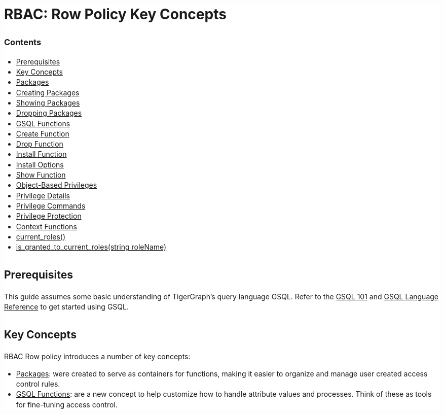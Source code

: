 
# RBAC: Row Policy Key Concepts
### Contents
  * [Prerequisites](https://docs.tigergraph.com/tigergraph-server/3.11/user-access/rbac-row-policy/rbac-row-policy#_prerequisites)
  * [Key Concepts](https://docs.tigergraph.com/tigergraph-server/3.11/user-access/rbac-row-policy/rbac-row-policy#_key_concepts)
  * [Packages](https://docs.tigergraph.com/tigergraph-server/3.11/user-access/rbac-row-policy/rbac-row-policy#_packages)
  * [Creating Packages](https://docs.tigergraph.com/tigergraph-server/3.11/user-access/rbac-row-policy/rbac-row-policy#_creating_packages)
  * [Showing Packages](https://docs.tigergraph.com/tigergraph-server/3.11/user-access/rbac-row-policy/rbac-row-policy#_showing_packages)
  * [Dropping Packages](https://docs.tigergraph.com/tigergraph-server/3.11/user-access/rbac-row-policy/rbac-row-policy#_dropping_packages)
  * [GSQL Functions](https://docs.tigergraph.com/tigergraph-server/3.11/user-access/rbac-row-policy/rbac-row-policy#_gsql_functions)
  * [Create Function](https://docs.tigergraph.com/tigergraph-server/3.11/user-access/rbac-row-policy/rbac-row-policy#_create_function)
  * [Drop Function](https://docs.tigergraph.com/tigergraph-server/3.11/user-access/rbac-row-policy/rbac-row-policy#_drop_function)
  * [Install Function](https://docs.tigergraph.com/tigergraph-server/3.11/user-access/rbac-row-policy/rbac-row-policy#_install_function)
  * [Install Options](https://docs.tigergraph.com/tigergraph-server/3.11/user-access/rbac-row-policy/rbac-row-policy#_install_options)
  * [Show Function](https://docs.tigergraph.com/tigergraph-server/3.11/user-access/rbac-row-policy/rbac-row-policy#_show_function)
  * [Object-Based Privileges](https://docs.tigergraph.com/tigergraph-server/3.11/user-access/rbac-row-policy/rbac-row-policy#_object_based_privileges)
  * [Privilege Details](https://docs.tigergraph.com/tigergraph-server/3.11/user-access/rbac-row-policy/rbac-row-policy#_privilege_details)
  * [Privilege Commands](https://docs.tigergraph.com/tigergraph-server/3.11/user-access/rbac-row-policy/rbac-row-policy#_privilege_commands)
  * [Privilege Protection](https://docs.tigergraph.com/tigergraph-server/3.11/user-access/rbac-row-policy/rbac-row-policy#_privilege_protection)
  * [Context Functions](https://docs.tigergraph.com/tigergraph-server/3.11/user-access/rbac-row-policy/rbac-row-policy#_context_functions)
  * [current_roles()](https://docs.tigergraph.com/tigergraph-server/3.11/user-access/rbac-row-policy/rbac-row-policy#_current_roles)
  * [is_granted_to_current_roles(string roleName)](https://docs.tigergraph.com/tigergraph-server/3.11/user-access/rbac-row-policy/rbac-row-policy#_is_granted_to_current_rolesstring_rolename)


## [](https://docs.tigergraph.com/tigergraph-server/3.11/user-access/rbac-row-policy/rbac-row-policy#_prerequisites)Prerequisites
This guide assumes some basic understanding of TigerGraph’s query language GSQL. Refer to the [GSQL 101](https://docs.tigergraph.com/gsql-ref/3.11/tutorials/gsql-101/) and [GSQL Language Reference](https://docs.tigergraph.com/gsql-ref/3.11/intro/) to get started using GSQL.
## [](https://docs.tigergraph.com/tigergraph-server/3.11/user-access/rbac-row-policy/rbac-row-policy#_key_concepts)Key Concepts
RBAC Row policy introduces a number of key concepts:
  * [Packages](https://docs.tigergraph.com/tigergraph-server/3.11/user-access/rbac-row-policy/rbac-row-policy#_packages): were created to serve as containers for functions, making it easier to organize and manage user created access control rules.
  * [GSQL Functions](https://docs.tigergraph.com/tigergraph-server/3.11/user-access/rbac-row-policy/rbac-row-policy#_gsql_functions): are a new concept to help customize how to handle attribute values and processes. Think of these as tools for fine-tuning access control.